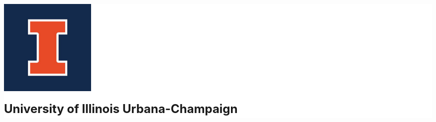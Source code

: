  <img src="../images/InstitutionLogos/UIUC.jpg" alt="University of Illinois Urbana-Champaign Logo" width="175">
 <div class="institution-details">
  <p><strong><font size="5">University of Illinois Urbana-Champaign</font> </strong></p>
 </div> 
</div>


<div id="partner"></div>
